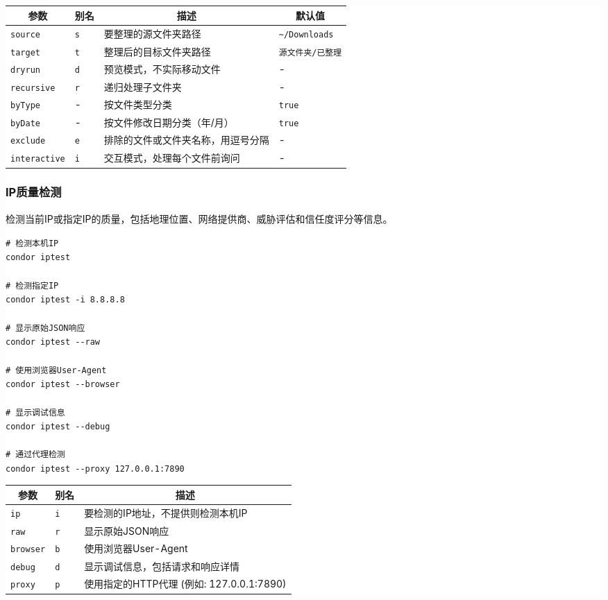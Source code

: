 |参数|别名|描述|默认值|
|-|-|-|-|
|`source`|`s`|要整理的源文件夹路径|`~/Downloads`|
|`target`|`t`|整理后的目标文件夹路径|`源文件夹/已整理`|
|`dryrun`|`d`|预览模式，不实际移动文件|-|
|`recursive`|`r`|递归处理子文件夹|-|
|`byType`|-|按文件类型分类|`true`|
|`byDate`|-|按文件修改日期分类（年/月）|`true`|
|`exclude`|`e`|排除的文件或文件夹名称，用逗号分隔|-|
|`interactive`|`i`|交互模式，处理每个文件前询问|-|

### IP质量检测

检测当前IP或指定IP的质量，包括地理位置、网络提供商、威胁评估和信任度评分等信息。

```shell
# 检测本机IP
condor iptest

# 检测指定IP
condor iptest -i 8.8.8.8

# 显示原始JSON响应
condor iptest --raw

# 使用浏览器User-Agent
condor iptest --browser

# 显示调试信息
condor iptest --debug

# 通过代理检测
condor iptest --proxy 127.0.0.1:7890
```

|参数|别名|描述|
|-|-|-|
|`ip`|`i`|要检测的IP地址，不提供则检测本机IP|
|`raw`|`r`|显示原始JSON响应|
|`browser`|`b`|使用浏览器User-Agent|
|`debug`|`d`|显示调试信息，包括请求和响应详情|
|`proxy`|`p`|使用指定的HTTP代理 (例如: 127.0.0.1:7890)|
